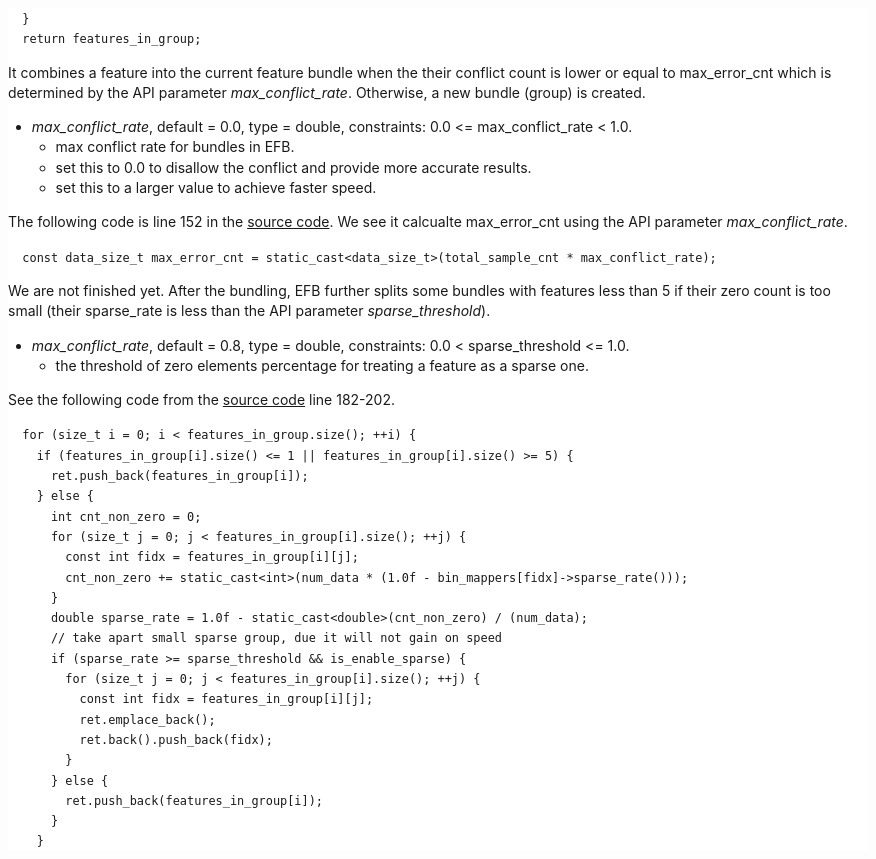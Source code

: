```rcpp
  }
  return features_in_group;
```

It combines a feature into the current feature bundle when the their conflict count is lower or equal to max_error_cnt which is determined by the API parameter *max_conflict_rate*. Otherwise, a new bundle (group) is created.

* *max_conflict_rate*, default = 0.0, type = double, constraints: 0.0 <= max_conflict_rate < 1.0.
    + max conflict rate for bundles in EFB.
    + set this to 0.0 to disallow the conflict and provide more accurate results.
    + set this to a larger value to achieve faster speed.

The following code is line 152 in the [source code](https://github.com/Microsoft/LightGBM/blob/master/src/io/dataset.cpp). We see it calcualte max_error_cnt using the API parameter *max_conflict_rate*.


```rcpp
  const data_size_t max_error_cnt = static_cast<data_size_t>(total_sample_cnt * max_conflict_rate);
```

We are not finished yet. After the bundling, EFB further splits some bundles with features less than 5 if their zero count is too small (their sparse_rate is less than the API parameter *sparse_threshold*).

* *max_conflict_rate*, default = 0.8, type = double, constraints: 0.0 < sparse_threshold <= 1.0.
    + the threshold of zero elements percentage for treating a feature as a sparse one.

See the following code from the [source code](https://github.com/Microsoft/LightGBM/blob/master/src/io/dataset.cpp) line 182-202.


```rcpp
  for (size_t i = 0; i < features_in_group.size(); ++i) {
    if (features_in_group[i].size() <= 1 || features_in_group[i].size() >= 5) {
      ret.push_back(features_in_group[i]);
    } else {
      int cnt_non_zero = 0;
      for (size_t j = 0; j < features_in_group[i].size(); ++j) {
        const int fidx = features_in_group[i][j];
        cnt_non_zero += static_cast<int>(num_data * (1.0f - bin_mappers[fidx]->sparse_rate()));
      }
      double sparse_rate = 1.0f - static_cast<double>(cnt_non_zero) / (num_data);
      // take apart small sparse group, due it will not gain on speed
      if (sparse_rate >= sparse_threshold && is_enable_sparse) {
        for (size_t j = 0; j < features_in_group[i].size(); ++j) {
          const int fidx = features_in_group[i][j];
          ret.emplace_back();
          ret.back().push_back(fidx);
        }
      } else {
        ret.push_back(features_in_group[i]);
      }
    }
```
